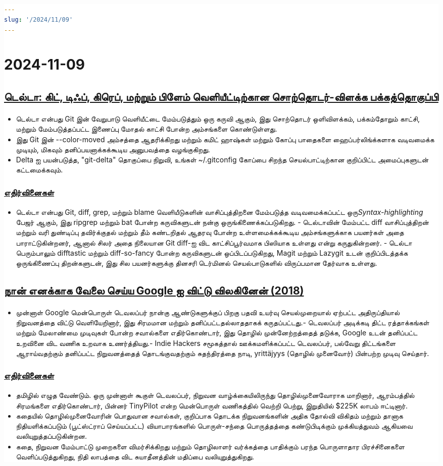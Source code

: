 ```yaml
---
slug: '/2024/11/09'
---
```


# 2024-11-09

## [டெல்டா: கிட், டிஃப், கிரெப், மற்றும் பிளேம் வெளியீட்டிற்கான சொற்தொடர்-விளக்க பக்கத்தொகுப்பி](https://github.com/dandavison/delta)

- டெல்டா என்பது Git இன் வேறுபாடு வெளியீட்டை மேம்படுத்தும் ஒரு கருவி ஆகும், இது சொற்தொடர் ஒளிவிளக்கம், பக்கம்தோறும் காட்சி, மற்றும் மேம்படுத்தப்பட்ட இணைப்பு மோதல் காட்சி போன்ற அம்சங்களை கொண்டுள்ளது.
- இது Git இன் --color-moved அம்சத்தை ஆதரிக்கிறது மற்றும் கமிட் ஹாஷ்கள் மற்றும் கோப்பு பாதைகளை ஹைப்பர்லிங்க்களாக வடிவமைக்க முடியும், மிகவும் தனிப்பயனாக்கக்கூடிய அனுபவத்தை வழங்குகிறது.
- Delta ஐ பயன்படுத்த, "git-delta" தொகுப்பை நிறுவி, உங்கள் ~/.gitconfig கோப்பை சிறந்த செயல்பாட்டிற்கான குறிப்பிட்ட அமைப்புகளுடன் கட்டமைக்கவும்.

### [எதிர்வினைகள்](https://news.ycombinator.com/item?id=42091365)

- டெல்டா என்பது Git, diff, grep, மற்றும் blame வெளியீடுகளின் வாசிப்புத்திறனை மேம்படுத்த வடிவமைக்கப்பட்ட ஒரு*Syntax-highlighting* பேஜர் ஆகும், இது ripgrep மற்றும் bat போன்ற கருவிகளுடன் நன்கு ஒருங்கிணைக்கப்படுகிறது. - டெல்டாவின் மேம்பட்ட diff வாசிப்புத்திறன் மற்றும் வரி துண்டிப்பு தவிர்க்குதல் மற்றும் தீம் கண்டறிதல் ஆதரவு போன்ற உள்ளமைக்கக்கூடிய அம்சங்களுக்காக பயனர்கள் அதை பாராட்டுகின்றனர், ஆனால் சிலர் அதை நிலையான Git diff-ஐ விட காட்சிப்பூர்வமாக பிஸியாக உள்ளது என்று கருதுகின்றனர். - டெல்டா பெரும்பாலும் difftastic மற்றும் diff-so-fancy போன்ற கருவிகளுடன் ஒப்பிடப்படுகிறது, Magit மற்றும் Lazygit உடன் குறிப்பிடத்தக்க ஒருங்கிணைப்பு திறன்களுடன், இது சில பயனர்களுக்கு தினசரி டெர்மினல் செயல்பாடுகளில் விருப்பமான தேர்வாக உள்ளது.

## [நான் எனக்காக வேலை செய்ய Google ஐ விட்டு விலகினேன் (2018)](https://mtlynch.io/why-i-quit-google/)

- முன்னாள் Google மென்பொருள் டெவலப்பர் நான்கு ஆண்டுகளுக்குப் பிறகு பதவி உயர்வு செயல்முறையால் ஏற்பட்ட அதிருப்தியால் நிறுவனத்தை விட்டு வெளியேறினார், இது சிரமமான மற்றும் தனிப்பட்டதல்லாததாகக் கருதப்பட்டது.- டெவலப்பர் அடிக்கடி திட்ட ரத்தாக்கங்கள் மற்றும் மேலாண்மை முடிவுகள் போன்ற சவால்களை எதிர்கொண்டார், இது தொழில் முன்னேற்றத்தைத் தடுக்க, Google உடன் தனிப்பட்ட உறவினை விட வணிக உறவாக உணர்த்தியது.- Indie Hackers சமூகத்தால் ஊக்கமளிக்கப்பட்ட டெவலப்பர், பல்வேறு திட்டங்களை ஆராய்வதற்கும் தனிப்பட்ட நிறுவனத்தைத் தொடங்குவதற்கும் சுதந்திரத்தை நாடி, yrittäjyys (தொழில் முனைவோர்) பின்பற்ற முடிவு செய்தார்.

### [எதிர்வினைகள்](https://news.ycombinator.com/item?id=42090430)

- தமிழில் எழுத வேண்டும். ஒரு முன்னாள் கூகுள் டெவலப்பர், நிறுவன வாழ்க்கையிலிருந்து தொழில்முனைவோராக மாறினார், ஆரம்பத்தில் சிரமங்களை எதிர்கொண்டார், பின்னர் TinyPilot என்ற மென்பொருள் வணிகத்தில் வெற்றி பெற்று, இறுதியில் $225K லாபம் ஈட்டினார்.
- கதையில் தொழில்முனைவோரின் பொதுவான சவால்கள், குறிப்பாக தொடக்க நிறுவனங்களின் அதிக தோல்வி விகிதம் மற்றும் தானாக நிதியளிக்கப்படும் (பூட்ஸ்ட்ராப் செய்யப்பட்ட) வியாபாரங்களில் பொருள்-சந்தை பொருத்தத்தை கண்டுபிடிக்கும் முக்கியத்துவம் ஆகியவை வலியுறுத்தப்படுகின்றன.
- கதை, நிறுவன மேம்பாட்டு முறைகளை விமர்சிக்கிறது மற்றும் தொழிலாளர் வர்க்கத்தை பாதிக்கும் பரந்த பொருளாதார பிரச்சினைகளை வெளிப்படுத்துகிறது, நிதி லாபத்தை விட சுயாதீனத்தின் மதிப்பை வலியுறுத்துகிறது.
